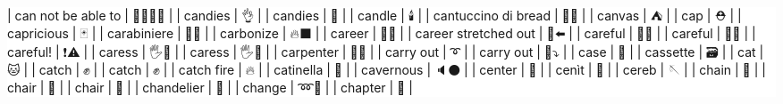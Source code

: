 | can not be able to | <span class="emojitext">🙅‍♀️😣💯</span> |
| candies | <span class="emojitext">👌</span> |
| candies | <span class="emojitext">💪</span> |
| candle | <span class="emojitext">🕯️</span> |
| cantuccino di bread | <span class="emojitext">🔩🍞</span> |
| canvas | <span class="emojitext">⛺</span> |
| cap | <span class="emojitext">⛑️</span> |
| capricious | <span class="emojitext">🃏</span> |
| carabiniere | <span class="emojitext">👮‍♂️</span> |
| carbonize | <span class="emojitext">🔥⬛</span> |
| career | <span class="emojitext">👞🚀</span> |
| career stretched out | <span class="emojitext">🚀⬅️</span> |
| careful | <span class="emojitext">🙇‍♀️</span> |
| careful | <span class="emojitext">🙇‍♂️</span> |
| careful! | <span class="emojitext">❗⚠️</span> |
| caress | <span class="emojitext">🖐️💟</span> |
| caress | <span class="emojitext">🖐️💟</span> |
| carpenter | <span class="emojitext">👨‍🔧</span> |
| carry out | <span class="emojitext">➰</span> |
| carry out | <span class="emojitext">👞⤵️</span> |
| case | <span class="emojitext">🎲</span> |
| cassette | <span class="emojitext">🗃️</span> |
| cat | <span class="emojitext">🐱</span> |
| catch | <span class="emojitext">✊</span> |
| catch | <span class="emojitext">✊</span> |
| catch fire | <span class="emojitext">🔥</span> |
| catinella | <span class="emojitext">🌊</span> |
| cavernous | <span class="emojitext">🔈⚫</span> |
| center | <span class="emojitext">🎯</span> |
| cenìt | <span class="emojitext">🧭</span> |
| cereb | <span class="emojitext">🪡</span> |
| chain | <span class="emojitext">📿</span> |
| chair | <span class="emojitext">💺</span> |
| chair | <span class="emojitext">💺</span> |
| chandelier | <span class="emojitext">🏮</span> |
| change | <span class="emojitext">➿🎲</span> |
| chapter | <span class="emojitext">📖</span> |